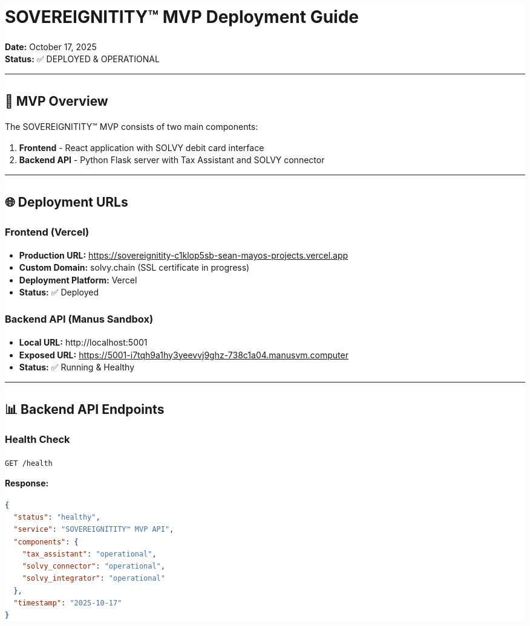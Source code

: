 # SOVEREIGNITITY™ MVP Deployment Guide

**Date:** October 17, 2025  
**Status:** ✅ DEPLOYED & OPERATIONAL

---

## 🎯 MVP Overview

The SOVEREIGNITITY™ MVP consists of two main components:

1. **Frontend** - React application with SOLVY debit card interface
2. **Backend API** - Python Flask server with Tax Assistant and SOLVY connector

---

## 🌐 Deployment URLs

### Frontend (Vercel)
- **Production URL:** https://sovereignitity-c1klop5sb-sean-mayos-projects.vercel.app
- **Custom Domain:** solvy.chain (SSL certificate in progress)
- **Deployment Platform:** Vercel
- **Status:** ✅ Deployed

### Backend API (Manus Sandbox)
- **Local URL:** http://localhost:5001
- **Exposed URL:** https://5001-i7tqh9a1hy3yeevvj9ghz-738c1a04.manusvm.computer
- **Status:** ✅ Running & Healthy

---

## 📊 Backend API Endpoints

### Health Check
```bash
GET /health
```

**Response:**
```json
{
  "status": "healthy",
  "service": "SOVEREIGNITITY™ MVP API",
  "components": {
    "tax_assistant": "operational",
    "solvy_connector": "operational",
    "solvy_integrator": "operational"
  },
  "timestamp": "2025-10-17"
}
```
